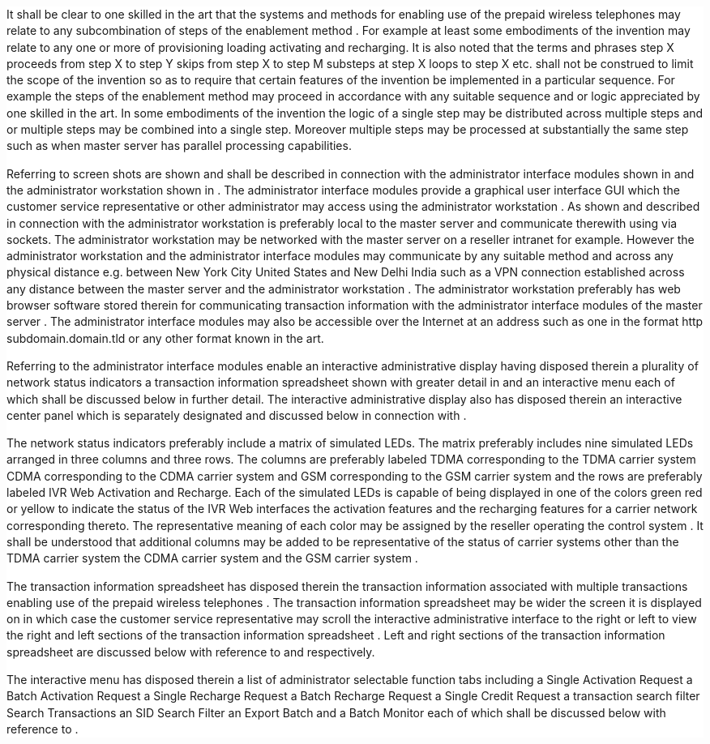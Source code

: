 It shall be clear to one skilled in the art that the systems and methods for enabling use of the prepaid wireless telephones may relate to any subcombination of steps of the enablement method . For example at least some embodiments of the invention may relate to any one or more of provisioning loading activating and recharging. It is also noted that the terms and phrases step X proceeds from step X to step Y skips from step X to step M substeps at step X loops to step X etc. shall not be construed to limit the scope of the invention so as to require that certain features of the invention be implemented in a particular sequence. For example the steps of the enablement method may proceed in accordance with any suitable sequence and or logic appreciated by one skilled in the art. In some embodiments of the invention the logic of a single step may be distributed across multiple steps and or multiple steps may be combined into a single step. Moreover multiple steps may be processed at substantially the same step such as when master server has parallel processing capabilities.

Referring to screen shots are shown and shall be described in connection with the administrator interface modules shown in and the administrator workstation shown in . The administrator interface modules provide a graphical user interface GUI which the customer service representative or other administrator may access using the administrator workstation . As shown and described in connection with the administrator workstation is preferably local to the master server and communicate therewith using via sockets. The administrator workstation may be networked with the master server on a reseller intranet for example. However the administrator workstation and the administrator interface modules may communicate by any suitable method and across any physical distance e.g. between New York City United States and New Delhi India such as a VPN connection established across any distance between the master server and the administrator workstation . The administrator workstation preferably has web browser software stored therein for communicating transaction information with the administrator interface modules of the master server . The administrator interface modules may also be accessible over the Internet at an address such as one in the format http subdomain.domain.tld or any other format known in the art.

Referring to the administrator interface modules enable an interactive administrative display having disposed therein a plurality of network status indicators a transaction information spreadsheet shown with greater detail in and an interactive menu each of which shall be discussed below in further detail. The interactive administrative display also has disposed therein an interactive center panel which is separately designated and discussed below in connection with .

The network status indicators preferably include a matrix of simulated LEDs. The matrix preferably includes nine simulated LEDs arranged in three columns and three rows. The columns are preferably labeled TDMA corresponding to the TDMA carrier system CDMA corresponding to the CDMA carrier system and GSM corresponding to the GSM carrier system and the rows are preferably labeled IVR Web Activation and Recharge. Each of the simulated LEDs is capable of being displayed in one of the colors green red or yellow to indicate the status of the IVR Web interfaces the activation features and the recharging features for a carrier network corresponding thereto. The representative meaning of each color may be assigned by the reseller operating the control system . It shall be understood that additional columns may be added to be representative of the status of carrier systems other than the TDMA carrier system the CDMA carrier system and the GSM carrier system .

The transaction information spreadsheet has disposed therein the transaction information associated with multiple transactions enabling use of the prepaid wireless telephones . The transaction information spreadsheet may be wider the screen it is displayed on in which case the customer service representative may scroll the interactive administrative interface to the right or left to view the right and left sections of the transaction information spreadsheet . Left and right sections of the transaction information spreadsheet are discussed below with reference to and respectively.

The interactive menu has disposed therein a list of administrator selectable function tabs including a Single Activation Request a Batch Activation Request a Single Recharge Request a Batch Recharge Request a Single Credit Request a transaction search filter Search Transactions an SID Search Filter an Export Batch and a Batch Monitor each of which shall be discussed below with reference to .
